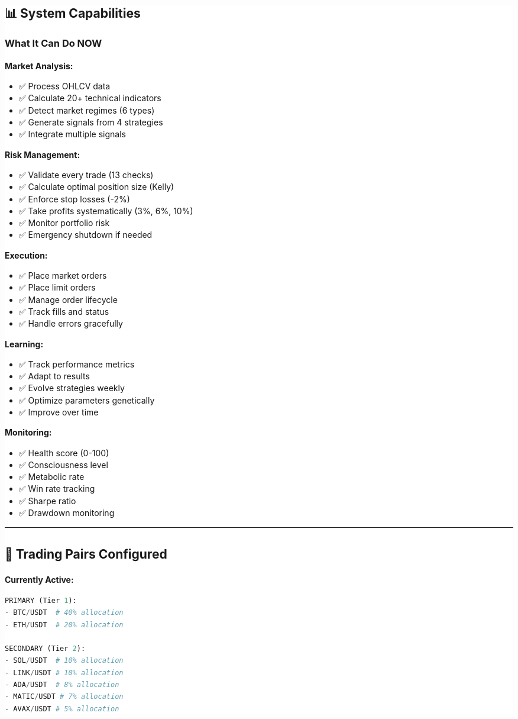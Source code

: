 ## 📊 System Capabilities

### What It Can Do NOW

**Market Analysis:**
- ✅ Process OHLCV data
- ✅ Calculate 20+ technical indicators
- ✅ Detect market regimes (6 types)
- ✅ Generate signals from 4 strategies
- ✅ Integrate multiple signals

**Risk Management:**
- ✅ Validate every trade (13 checks)
- ✅ Calculate optimal position size (Kelly)
- ✅ Enforce stop losses (-2%)
- ✅ Take profits systematically (3%, 6%, 10%)
- ✅ Monitor portfolio risk
- ✅ Emergency shutdown if needed

**Execution:**
- ✅ Place market orders
- ✅ Place limit orders
- ✅ Manage order lifecycle
- ✅ Track fills and status
- ✅ Handle errors gracefully

**Learning:**
- ✅ Track performance metrics
- ✅ Adapt to results
- ✅ Evolve strategies weekly
- ✅ Optimize parameters genetically
- ✅ Improve over time

**Monitoring:**
- ✅ Health score (0-100)
- ✅ Consciousness level
- ✅ Metabolic rate
- ✅ Win rate tracking
- ✅ Sharpe ratio
- ✅ Drawdown monitoring

---

## 🎯 Trading Pairs Configured

**Currently Active:**
```python
PRIMARY (Tier 1):
- BTC/USDT  # 40% allocation
- ETH/USDT  # 20% allocation

SECONDARY (Tier 2):
- SOL/USDT  # 10% allocation
- LINK/USDT # 10% allocation
- ADA/USDT  # 8% allocation
- MATIC/USDT # 7% allocation
- AVAX/USDT # 5% allocation
```
